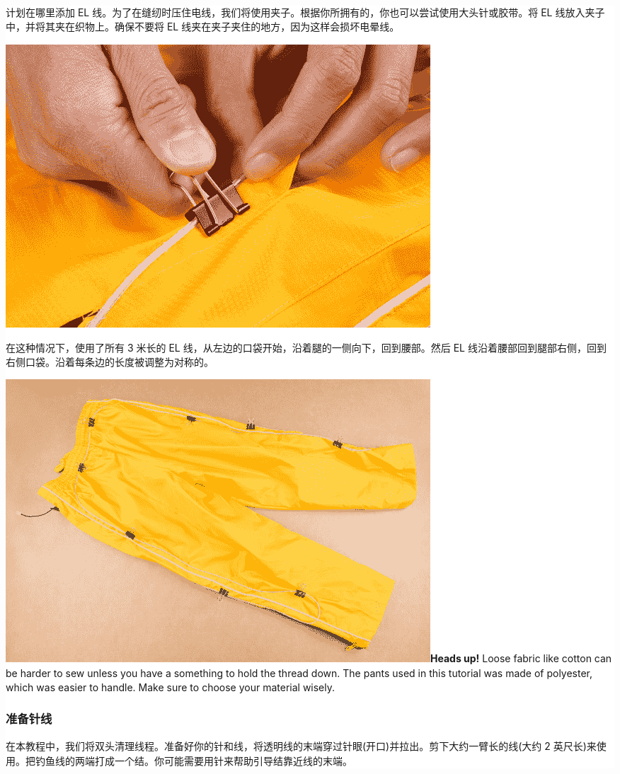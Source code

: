 计划在哪里添加 EL 线。为了在缝纫时压住电线，我们将使用夹子。根据你所拥有的，你也可以尝试使用大头针或胶带。将 EL 线放入夹子中，并将其夹在织物上。确保不要将 EL 线夹在夹子夹住的地方，因为这样会损坏电晕线。

[![Binder Clip Guiding EL Wire on Pants](img/eefb6b42272a670c5805a96c36b04a91.png)](https://cdn.sparkfun.com/assets/learn_tutorials/7/7/1/EL-Wire-Binder-Clip-Pants.jpg)

在这种情况下，使用了所有 3 米长的 EL 线，从左边的口袋开始，沿着腿的一侧向下，回到腰部。然后 EL 线沿着腰部回到腿部右侧，回到右侧口袋。沿着每条边的长度被调整为对称的。

[![Planning a path with binder clips along the side of pants and waist](img/132b6e67b6b51e8f951ea02f532c73a9.png)](https://cdn.sparkfun.com/assets/learn_tutorials/7/7/1/EL-Wire-Binder-Clips-Pants.jpg)**Heads up!** Loose fabric like cotton can be harder to sew unless you have a something to hold the thread down. The pants used in this tutorial was made of polyester, which was easier to handle. Make sure to choose your material wisely.

### 准备针线

在本教程中，我们将双头清理线程。准备好你的针和线，将透明线的末端穿过针眼(开口)并拉出。剪下大约一臂长的线(大约 2 英尺长)来使用。把钓鱼线的两端打成一个结。你可能需要用针来帮助引导结靠近线的末端。

